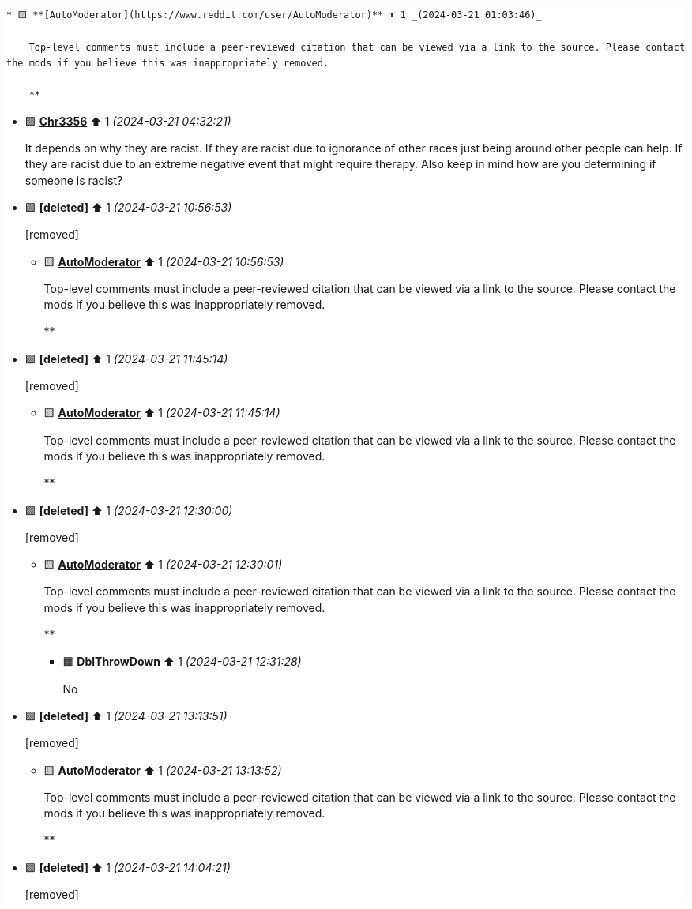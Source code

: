 	* 🟨 **[AutoModerator](https://www.reddit.com/user/AutoModerator)** ⬆️ 1 _(2024-03-21 01:03:46)_

		Top-level comments must include a peer-reviewed citation that can be viewed via a link to the source. Please contact the mods if you believe this was inappropriately removed.
		
		**

* 🟩 **[Chr3356](https://www.reddit.com/user/Chr3356)** ⬆️ 1 _(2024-03-21 04:32:21)_

	It depends on why they are racist.  If they are racist due to ignorance of other races just being around other people can help.  If they are racist due to an extreme negative event that might require therapy.  Also keep in mind how are you determining if someone is racist?

* 🟩 **[deleted]** ⬆️ 1 _(2024-03-21 10:56:53)_

	[removed]

	* 🟨 **[AutoModerator](https://www.reddit.com/user/AutoModerator)** ⬆️ 1 _(2024-03-21 10:56:53)_

		Top-level comments must include a peer-reviewed citation that can be viewed via a link to the source. Please contact the mods if you believe this was inappropriately removed.
		
		**

* 🟩 **[deleted]** ⬆️ 1 _(2024-03-21 11:45:14)_

	[removed]

	* 🟨 **[AutoModerator](https://www.reddit.com/user/AutoModerator)** ⬆️ 1 _(2024-03-21 11:45:14)_

		Top-level comments must include a peer-reviewed citation that can be viewed via a link to the source. Please contact the mods if you believe this was inappropriately removed.
		
		**

* 🟩 **[deleted]** ⬆️ 1 _(2024-03-21 12:30:00)_

	[removed]

	* 🟨 **[AutoModerator](https://www.reddit.com/user/AutoModerator)** ⬆️ 1 _(2024-03-21 12:30:01)_

		Top-level comments must include a peer-reviewed citation that can be viewed via a link to the source. Please contact the mods if you believe this was inappropriately removed.
		
		**

		* 🟧 **[DblThrowDown](https://www.reddit.com/user/DblThrowDown)** ⬆️ 1 _(2024-03-21 12:31:28)_

			No

* 🟩 **[deleted]** ⬆️ 1 _(2024-03-21 13:13:51)_

	[removed]

	* 🟨 **[AutoModerator](https://www.reddit.com/user/AutoModerator)** ⬆️ 1 _(2024-03-21 13:13:52)_

		Top-level comments must include a peer-reviewed citation that can be viewed via a link to the source. Please contact the mods if you believe this was inappropriately removed.
		
		**

* 🟩 **[deleted]** ⬆️ 1 _(2024-03-21 14:04:21)_

	[removed]
